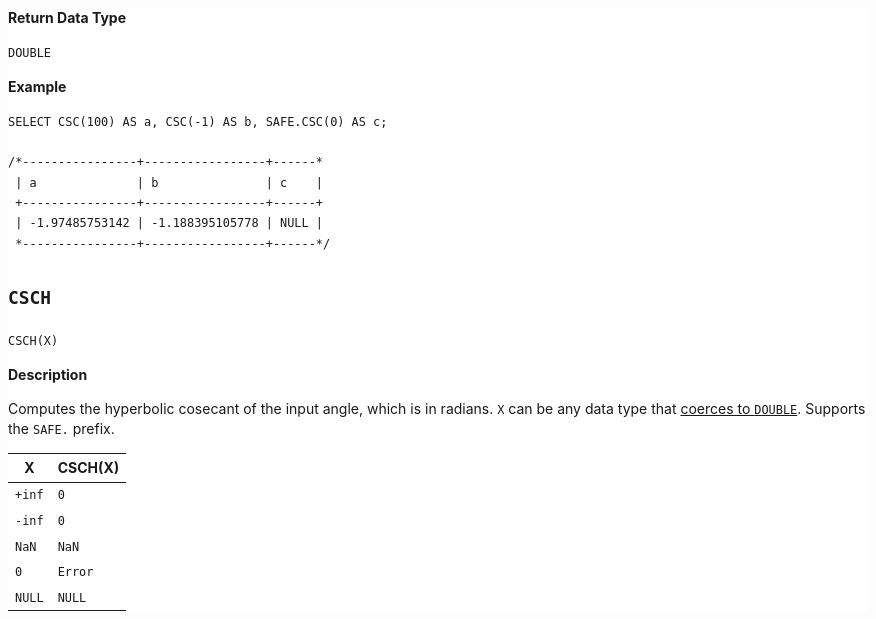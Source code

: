 **Return Data Type**

`DOUBLE`

**Example**

```zetasql
SELECT CSC(100) AS a, CSC(-1) AS b, SAFE.CSC(0) AS c;

/*----------------+-----------------+------*
 | a              | b               | c    |
 +----------------+-----------------+------+
 | -1.97485753142 | -1.188395105778 | NULL |
 *----------------+-----------------+------*/
```

[conversion-rules]: https://github.com/google/zetasql/blob/master/docs/conversion_rules.md#conversion_rules

## `CSCH`

```
CSCH(X)
```

**Description**

Computes the hyperbolic cosecant of the input angle, which is in radians.
`X` can be any data type
that [coerces to `DOUBLE`][conversion-rules].
Supports the `SAFE.` prefix.

<table>
  <thead>
    <tr>
      <th>X</th>
      <th>CSCH(X)</th>
    </tr>
    </thead>
    <tbody>
    <tr>
      <td><code>+inf</code></td>
      <td><code>0</code></td>
    </tr>
    <tr>
      <td><code>-inf</code></td>
      <td><code>0</code></td>
    </tr>
    <tr>
      <td><code>NaN</code></td>
      <td><code>NaN</code></td>
    </tr>
    <tr>
      <td><code>0</code></td>
      <td><code>Error</code></td>
    </tr>
    <tr>
      <td><code>NULL</code></td>
      <td><code>NULL</code></td>
    </tr>
  </tbody>
</table>


[wiki-cosine-distance]: https://en.wikipedia.org/wiki/Cosine_similarity#Cosine_distance
[wiki-euclidean-distance]: https://en.wikipedia.org/wiki/Euclidean_distance
[collation]: https://github.com/google/zetasql/blob/master/docs/collation-concepts.md#collate_about
[collation]: https://github.com/google/zetasql/blob/master/docs/collation-concepts.md#collate_about
[pow]: #pow
[data-type-properties]: https://github.com/google/zetasql/blob/master/docs/data-types.md#data_type_properties
[round-half-away-from-zero]: https://en.wikipedia.org/wiki/Rounding#Rounding_half_away_from_zero
[round-half-even]: https://en.wikipedia.org/wiki/Rounding#Rounding_half_to_even